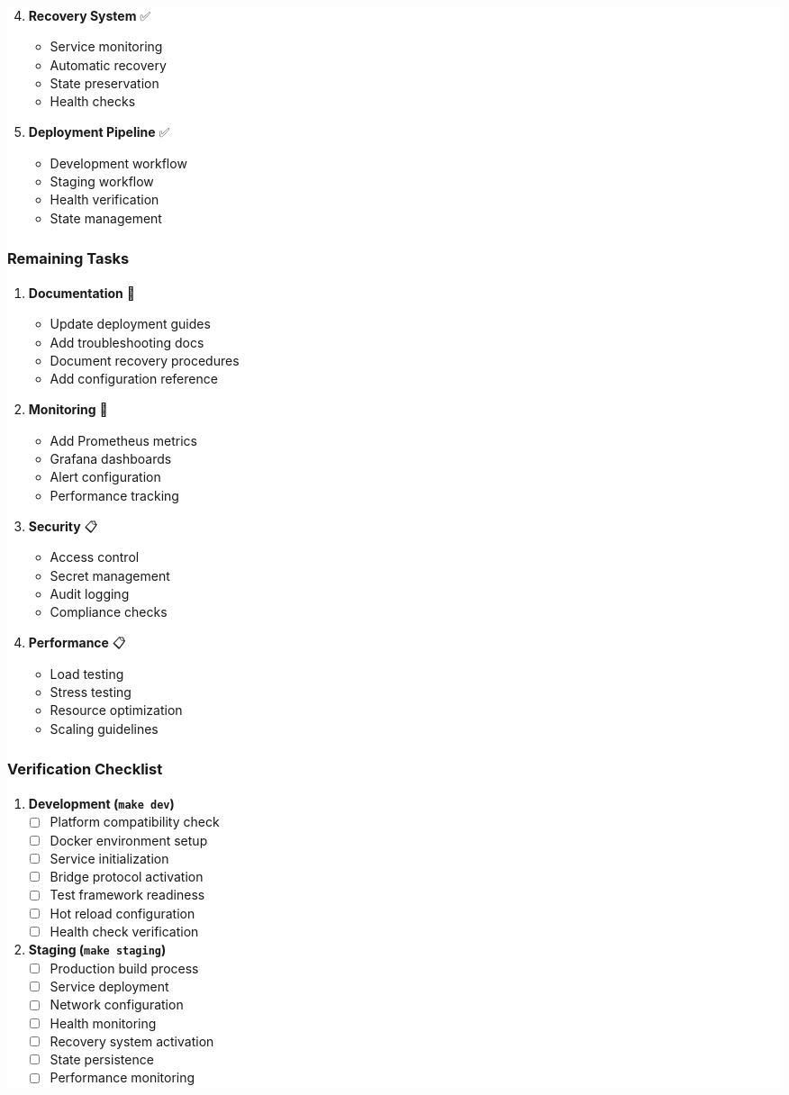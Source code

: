 4. **Recovery System** ✅
   - Service monitoring
   - Automatic recovery
   - State preservation
   - Health checks

5. **Deployment Pipeline** ✅
   - Development workflow
   - Staging workflow
   - Health verification
   - State management

### Remaining Tasks

1. **Documentation** 🔄
   - Update deployment guides
   - Add troubleshooting docs
   - Document recovery procedures
   - Add configuration reference

2. **Monitoring** 🔄
   - Add Prometheus metrics
   - Grafana dashboards
   - Alert configuration
   - Performance tracking

3. **Security** 📋
   - Access control
   - Secret management
   - Audit logging
   - Compliance checks

4. **Performance** 📋
   - Load testing
   - Stress testing
   - Resource optimization
   - Scaling guidelines

### Verification Checklist

1. **Development (`make dev`)**
   - [ ] Platform compatibility check
   - [ ] Docker environment setup
   - [ ] Service initialization
   - [ ] Bridge protocol activation
   - [ ] Test framework readiness
   - [ ] Hot reload configuration
   - [ ] Health check verification

2. **Staging (`make staging`)**
   - [ ] Production build process
   - [ ] Service deployment
   - [ ] Network configuration
   - [ ] Health monitoring
   - [ ] Recovery system activation
   - [ ] State persistence
   - [ ] Performance monitoring
